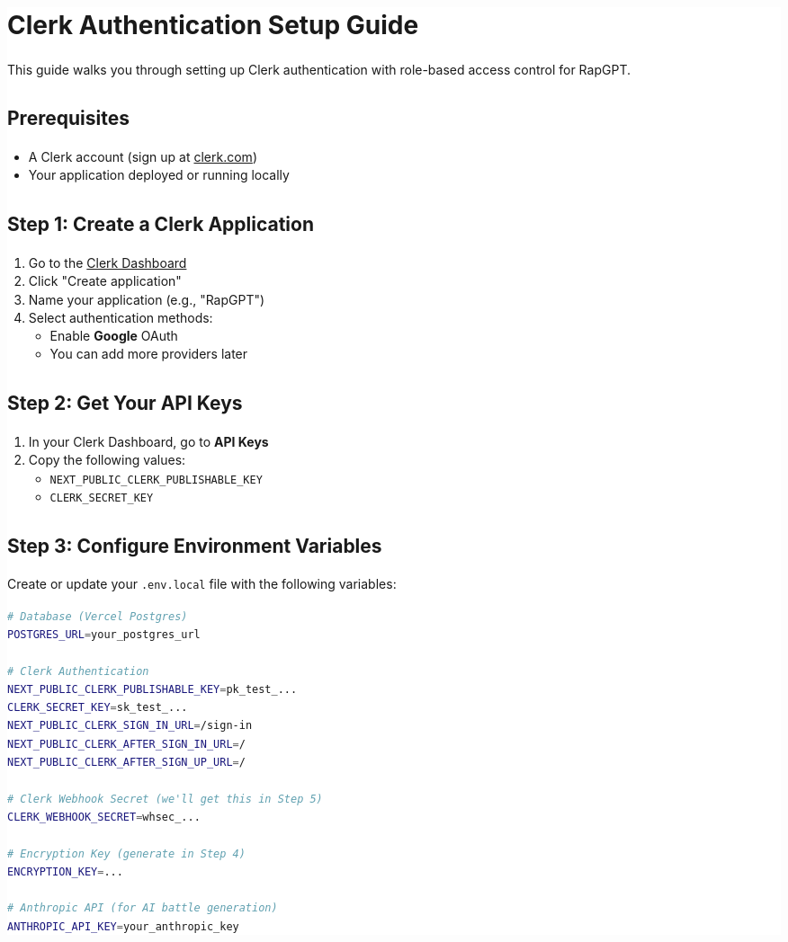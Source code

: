 # Clerk Authentication Setup Guide

This guide walks you through setting up Clerk authentication with role-based access control for RapGPT.

## Prerequisites

- A Clerk account (sign up at [clerk.com](https://clerk.com))
- Your application deployed or running locally

## Step 1: Create a Clerk Application

1. Go to the [Clerk Dashboard](https://dashboard.clerk.com)
2. Click "Create application"
3. Name your application (e.g., "RapGPT")
4. Select authentication methods:
   - Enable **Google** OAuth
   - You can add more providers later

## Step 2: Get Your API Keys

1. In your Clerk Dashboard, go to **API Keys**
2. Copy the following values:
   - `NEXT_PUBLIC_CLERK_PUBLISHABLE_KEY`
   - `CLERK_SECRET_KEY`

## Step 3: Configure Environment Variables

Create or update your `.env.local` file with the following variables:

```bash
# Database (Vercel Postgres)
POSTGRES_URL=your_postgres_url

# Clerk Authentication
NEXT_PUBLIC_CLERK_PUBLISHABLE_KEY=pk_test_...
CLERK_SECRET_KEY=sk_test_...
NEXT_PUBLIC_CLERK_SIGN_IN_URL=/sign-in
NEXT_PUBLIC_CLERK_AFTER_SIGN_IN_URL=/
NEXT_PUBLIC_CLERK_AFTER_SIGN_UP_URL=/

# Clerk Webhook Secret (we'll get this in Step 5)
CLERK_WEBHOOK_SECRET=whsec_...

# Encryption Key (generate in Step 4)
ENCRYPTION_KEY=...

# Anthropic API (for AI battle generation)
ANTHROPIC_API_KEY=your_anthropic_key
```
